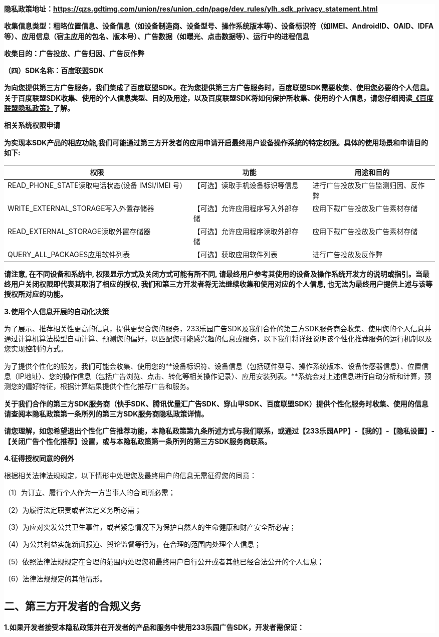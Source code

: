 **隐私政策地址：https://qzs.gdtimg.com/union/res/union_cdn/page/dev_rules/ylh_sdk_privacy_statement.html** 

**收集信息类型：粗略位置信息、设备信息（如设备制造商、设备型号、操作系统版本等）、设备标识符（如IMEI、AndroidID、OAID、IDFA等）、应用信息（宿主应用的包名、版本号）、广告数据（如曝光、点击数据等）、运行中的进程信息** 

**收集目的：广告投放、广告归因、广告反作弊** 

**（四）SDK名称：百度联盟SDK** 

**为向您提供第三方广告服务，我们集成了百度联盟SDK。在为您提供第三方广告服务时，百度联盟SDK需要收集、使用您必要的个人信息。关于百度联盟SDK收集、使用的个人信息类型、目的及用途，以及百度联盟SDK将如何保护所收集、使用的个人信息，请您仔细阅读[《百度联盟隐私政策》](https://union.baidu.com/bqt/#/legal/policies)了解。** 

**相关系统权限申请** 

**为实现本SDK产品的相应功能,我们可能通过第三方开发者的应用申请开启最终用户设备操作系统的特定权限。具体的使用场景和申请目的如下:**

| 权限                                             | 功能                             | 用途和目的                         |
| ------------------------------------------------ | -------------------------------- | ---------------------------------- |
| READ_PHONE_STATE读取电话状态(设备 IMSI/IMEI 号） | 【可选】读取手机设备标识等信息   | 进行广告投放及广告监测归因、反作弊 |
| WRITE_EXTERNAL_STORAGE写入外置存储器             | 【可选】允许应用程序写入外部存储 | 应用下载广告投放及广告素材存储     |
| READ_EXTERNAL_STORAGE读取外置存储器              | 【可选】允许应用程序读取外部存储 | 应用下载广告投放及广告素材存储     |
| QUERY_ALL_PACKAGES应用软件列表                   | 【可选】获取应用软件列表         | 进行广告投放及反作弊               |

**请注意, 在不同设备和系统中, 权限显示方式及关闭方式可能有所不同, 请最终用户参考其使用的设备及操作系统开发方的说明或指引。当最终用户关闭权限即代表其取消了相应的授权, 我们和第三方开发者将无法继续收集和使用对应的个人信息, 也无法为最终用户提供上述与该等授权所对应的功能。**

**3.使用个人信息开展的自动化决策**

为了展示、推荐相关性更高的信息，提供更契合您的服务，233乐园广告SDK及我们合作的第三方SDK服务商会收集、使用您的个人信息并通过计算机算法模型自动计算、预测您的偏好，以匹配您可能感兴趣的信息或服务，以下我们将详细说明该个性化推荐服务的运行机制以及您实现控制的方式。

为了提供个性化的服务，我们可能会收集、使用您的**设备标识符、设备信息（包括硬件型号、操作系统版本、设备传感器信息）、位置信息（IP地址）、您的操作信息（包括广告浏览、点击、转化等相关操作记录）、应用安装列表。**系统会对上述信息进行自动分析和计算，预测您的偏好特征，根据计算结果提供个性化推荐广告和服务。

**关于我们合作的第三方SDK服务商（快手SDK、腾讯优量汇广告SDK、穿山甲SDK、百度联盟SDK）提供个性化服务时收集、使用的信息请查阅本隐私政策第一条所列的第三方SDK服务商隐私政策详情。**

**请您理解，如您希望退出个性化广告推荐功能，本隐私政策第九条所述方式与我们联系，或通过【233乐园APP】-【我的】-【隐私设置】-【关闭广告个性化推荐】设置，或与本隐私政策第一条所列的第三方SDK服务商联系。**

**4.征得授权同意的例外**

根据相关法律法规规定，以下情形中处理您及最终用户的信息无需征得您的同意：

（1）为订立、履行个人作为一方当事人的合同所必需；

（2）为履行法定职责或者法定义务所必需；

（3）为应对突发公共卫生事件，或者紧急情况下为保护自然人的生命健康和财产安全所必需；

（4）为公共利益实施新闻报道、舆论监督等行为，在合理的范围内处理个人信息；

（5）依照法律法规规定在合理的范围内处理您和最终用户自行公开或者其他已经合法公开的个人信息；

（6）法律法规规定的其他情形。

## **二、第三方开发者的合规义务**

**1.如果开发者接受本隐私政策并在开发者的产品和服务中使用233乐园广告SDK，开发者需保证：**
